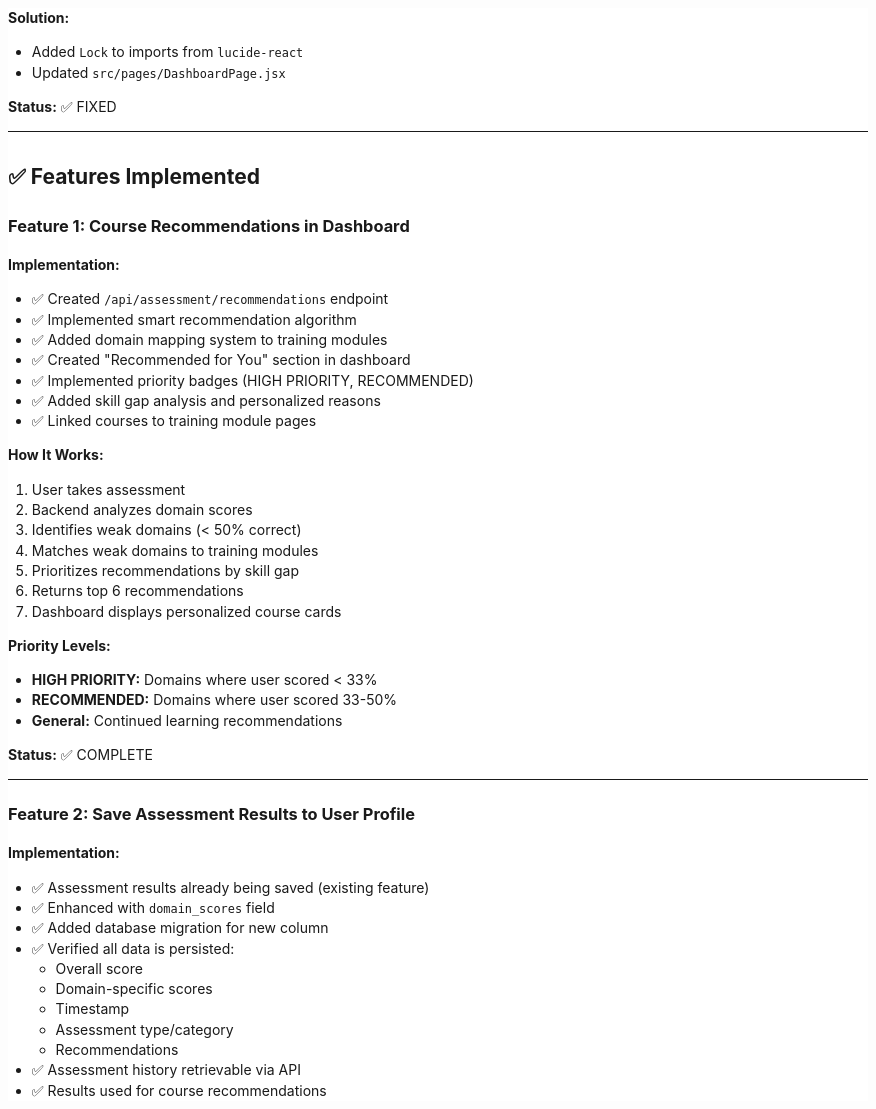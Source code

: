 **Solution:**
- Added `Lock` to imports from `lucide-react`
- Updated `src/pages/DashboardPage.jsx`

**Status:** ✅ FIXED

---

## ✅ Features Implemented

### Feature 1: Course Recommendations in Dashboard

**Implementation:**
- ✅ Created `/api/assessment/recommendations` endpoint
- ✅ Implemented smart recommendation algorithm
- ✅ Added domain mapping system to training modules
- ✅ Created "Recommended for You" section in dashboard
- ✅ Implemented priority badges (HIGH PRIORITY, RECOMMENDED)
- ✅ Added skill gap analysis and personalized reasons
- ✅ Linked courses to training module pages

**How It Works:**
1. User takes assessment
2. Backend analyzes domain scores
3. Identifies weak domains (< 50% correct)
4. Matches weak domains to training modules
5. Prioritizes recommendations by skill gap
6. Returns top 6 recommendations
7. Dashboard displays personalized course cards

**Priority Levels:**
- **HIGH PRIORITY:** Domains where user scored < 33%
- **RECOMMENDED:** Domains where user scored 33-50%
- **General:** Continued learning recommendations

**Status:** ✅ COMPLETE

---

### Feature 2: Save Assessment Results to User Profile

**Implementation:**
- ✅ Assessment results already being saved (existing feature)
- ✅ Enhanced with `domain_scores` field
- ✅ Added database migration for new column
- ✅ Verified all data is persisted:
  - Overall score
  - Domain-specific scores
  - Timestamp
  - Assessment type/category
  - Recommendations
- ✅ Assessment history retrievable via API
- ✅ Results used for course recommendations
